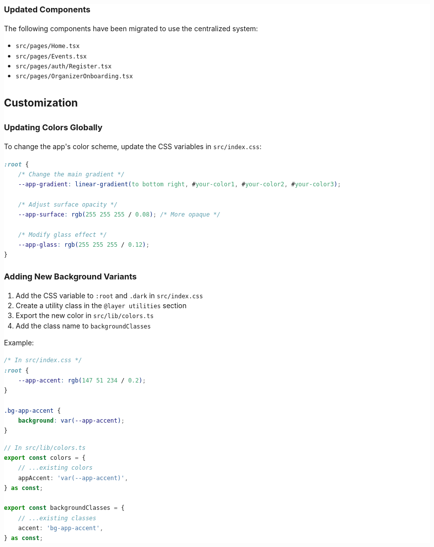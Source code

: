 ### Updated Components

The following components have been migrated to use the centralized system:

- `src/pages/Home.tsx`
- `src/pages/Events.tsx`
- `src/pages/auth/Register.tsx`
- `src/pages/OrganizerOnboarding.tsx`

## Customization

### Updating Colors Globally

To change the app's color scheme, update the CSS variables in `src/index.css`:

```css
:root {
    /* Change the main gradient */
    --app-gradient: linear-gradient(to bottom right, #your-color1, #your-color2, #your-color3);

    /* Adjust surface opacity */
    --app-surface: rgb(255 255 255 / 0.08); /* More opaque */

    /* Modify glass effect */
    --app-glass: rgb(255 255 255 / 0.12);
}
```

### Adding New Background Variants

1. Add the CSS variable to `:root` and `.dark` in `src/index.css`
2. Create a utility class in the `@layer utilities` section
3. Export the new color in `src/lib/colors.ts`
4. Add the class name to `backgroundClasses`

Example:

```css
/* In src/index.css */
:root {
    --app-accent: rgb(147 51 234 / 0.2);
}

.bg-app-accent {
    background: var(--app-accent);
}
```

```typescript
// In src/lib/colors.ts
export const colors = {
    // ...existing colors
    appAccent: 'var(--app-accent)',
} as const;

export const backgroundClasses = {
    // ...existing classes
    accent: 'bg-app-accent',
} as const;
```
